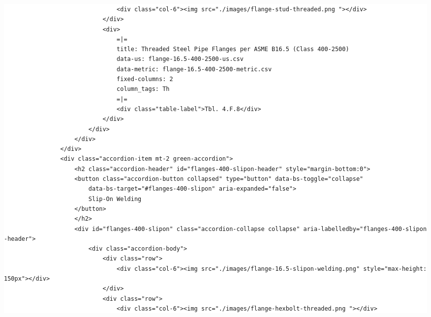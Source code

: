                                    <div class="col-6"><img src="./images/flange-stud-threaded.png "></div>
                                </div>
                                <div>
                                    =|=
                                    title: Threaded Steel Pipe Flanges per ASME B16.5 (Class 400-2500)
                                    data-us: flange-16.5-400-2500-us.csv
                                    data-metric: flange-16.5-400-2500-metric.csv
                                    fixed-columns: 2
                                    column_tags: Th
                                    =|=
                                    <div class="table-label">Tbl. 4.F.8</div>
                                </div>
                            </div>
                        </div>
                    </div>
                    <div class="accordion-item mt-2 green-accordion">
                        <h2 class="accordion-header" id="flanges-400-slipon-header" style="margin-bottom:0">
                        <button class="accordion-button collapsed" type="button" data-bs-toggle="collapse"
                            data-bs-target="#flanges-400-slipon" aria-expanded="false">
                            Slip-On Welding
                        </button>
                        </h2>
                        <div id="flanges-400-slipon" class="accordion-collapse collapse" aria-labelledby="flanges-400-slipon-header">
                            <div class="accordion-body">
                                <div class="row">
                                    <div class="col-6"><img src="./images/flange-16.5-slipon-welding.png" style="max-height:150px"></div>
                                </div>
                                <div class="row">
                                    <div class="col-6"><img src="./images/flange-hexbolt-threaded.png "></div>